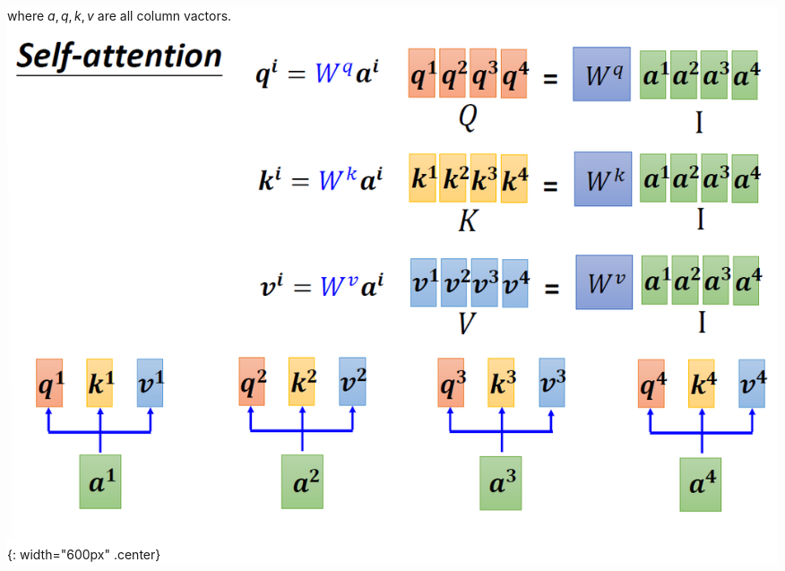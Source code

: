 where $a, q, k, v$ are all column vactors.

![linear](./images/Trans/1%20(9).png){: width="600px" .center}
